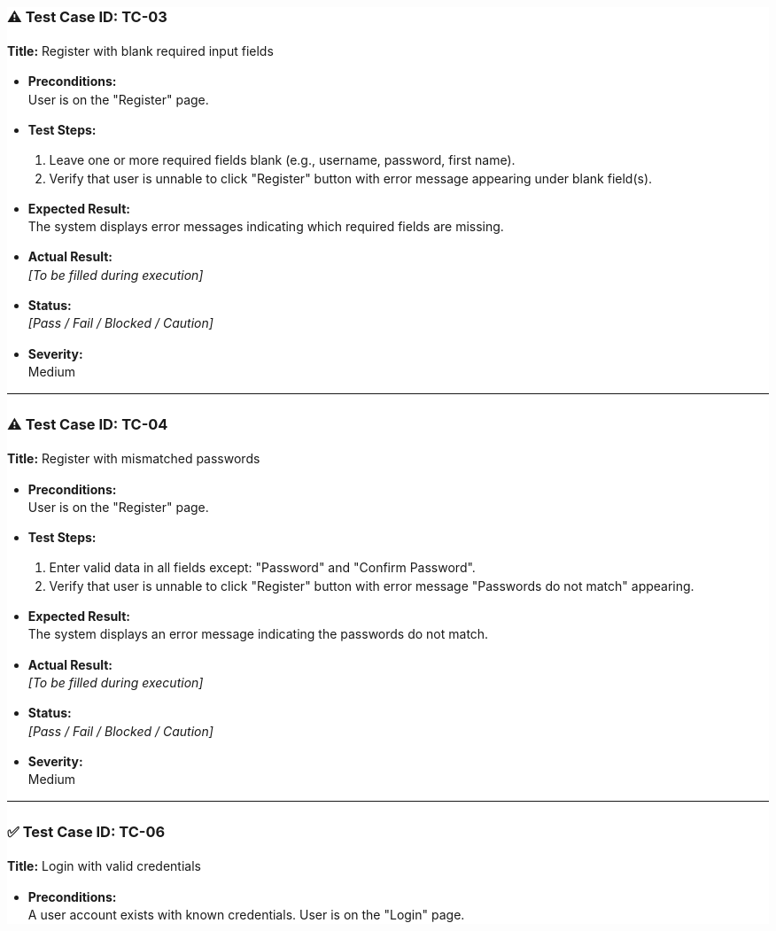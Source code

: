 
### ⚠️ Test Case ID: TC-03  
**Title:** Register with blank required input fields

- **Preconditions:**  
  User is on the "Register" page.

- **Test Steps:**  
  1. Leave one or more required fields blank (e.g., username, password, first name).  
  2. Verify that user is unnable to click "Register" button with error message appearing under blank field(s).

- **Expected Result:**  
  The system displays error messages indicating which required fields are missing.

- **Actual Result:**  
  _[To be filled during execution]_

- **Status:**  
  _[Pass / Fail / Blocked / Caution]_

- **Severity:**  
  Medium

---

### ⚠️ Test Case ID: TC-04  
**Title:** Register with mismatched passwords

- **Preconditions:**  
  User is on the "Register" page.

- **Test Steps:**  
  1. Enter valid data in all fields except: "Password" and "Confirm Password".
  2. Verify that user is unnable to click "Register" button with error message "Passwords do not match" appearing.

- **Expected Result:**  
  The system displays an error message indicating the passwords do not match.

- **Actual Result:**  
  _[To be filled during execution]_

- **Status:**  
  _[Pass / Fail / Blocked / Caution]_

- **Severity:**  
  Medium

---

### ✅ Test Case ID: TC-06  
**Title:** Login with valid credentials

- **Preconditions:**  
  A user account exists with known credentials. User is on the "Login" page.
